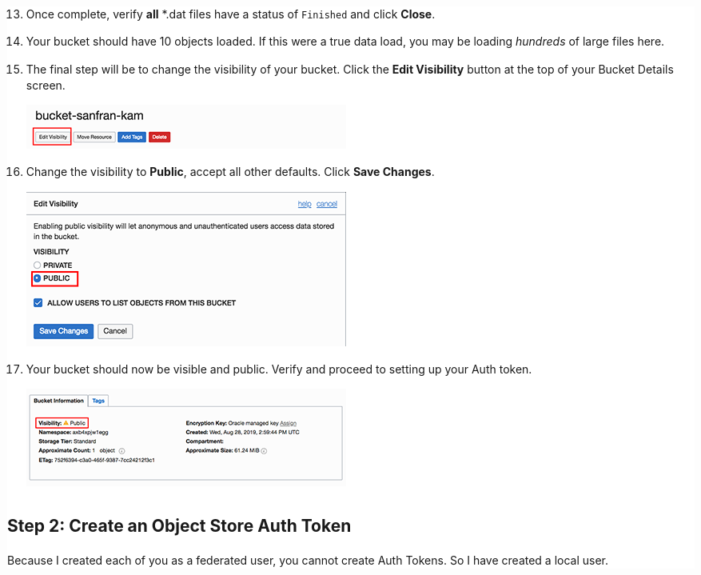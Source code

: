 13. Once complete, verify **all** *.dat files have a status of `Finished` and click **Close**.
14. Your bucket should have 10 objects loaded.  If this were a true data load, you may be loading *hundreds* of large files here.
15. The final step will be to change the visibility of your bucket. Click the **Edit Visibility** button at the top of your Bucket Details screen.

    ![](images/adw-loading-edit-visibility.png " ")

16. Change the visibility to **Public**, accept all other defaults.  Click **Save Changes**.

    ![](images/adw-loading-update-visibility.png " ")

17. Your bucket should now be visible and public.  Verify and proceed to setting up your Auth token.

    ![](images/adw-loading-bucket-info.png " ")


## Step 2: Create an Object Store Auth Token

Because I created each of you as a federated user, you cannot create Auth Tokens.  So I have created a local user.
